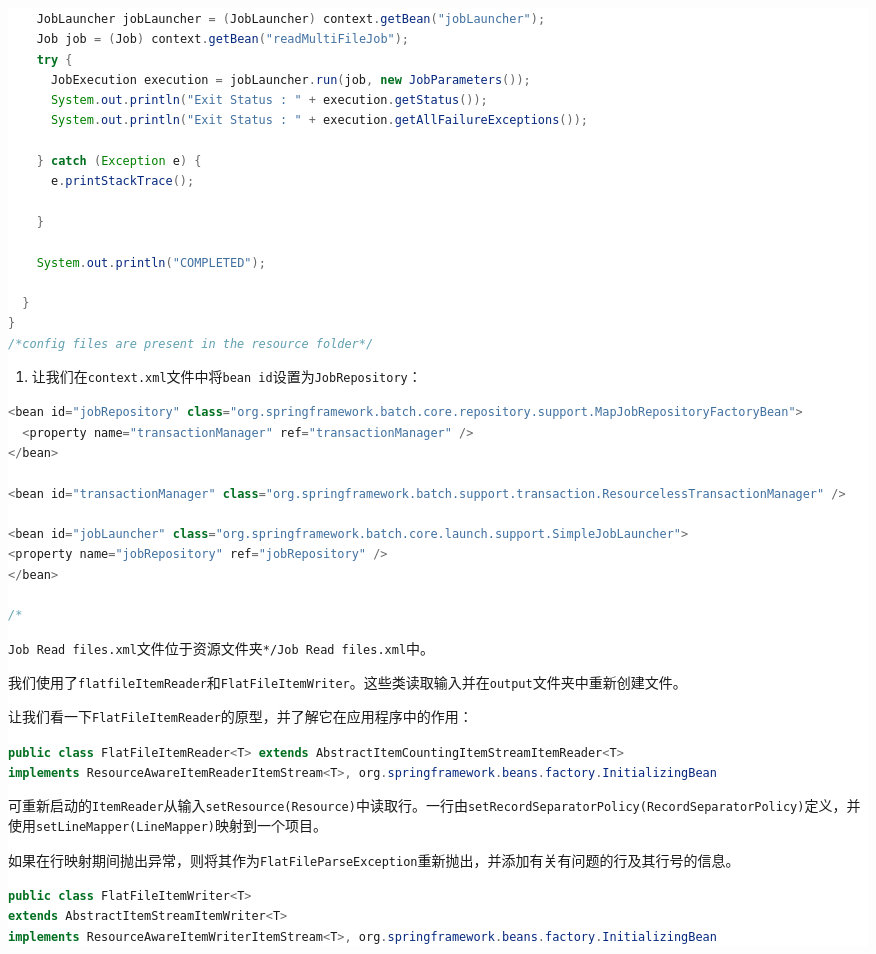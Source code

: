 ```java
    JobLauncher jobLauncher = (JobLauncher) context.getBean("jobLauncher");
    Job job = (Job) context.getBean("readMultiFileJob");
    try {
      JobExecution execution = jobLauncher.run(job, new JobParameters());
      System.out.println("Exit Status : " + execution.getStatus());
      System.out.println("Exit Status : " + execution.getAllFailureExceptions());

    } catch (Exception e) {
      e.printStackTrace();

    }

    System.out.println("COMPLETED");

  }
}
/*config files are present in the resource folder*/
```

1.  让我们在`context.xml`文件中将`bean id`设置为`JobRepository`：

```java
<bean id="jobRepository" class="org.springframework.batch.core.repository.support.MapJobRepositoryFactoryBean">
  <property name="transactionManager" ref="transactionManager" />
</bean>

<bean id="transactionManager" class="org.springframework.batch.support.transaction.ResourcelessTransactionManager" />

<bean id="jobLauncher" class="org.springframework.batch.core.launch.support.SimpleJobLauncher">
<property name="jobRepository" ref="jobRepository" />
</bean>

/*
```

`Job Read files.xml`文件位于资源文件夹`*/Job Read files.xml`中。

我们使用了`flatfileItemReader`和`FlatFileItemWriter`。这些类读取输入并在`output`文件夹中重新创建文件。

让我们看一下`FlatFileItemReader`的原型，并了解它在应用程序中的作用：

```java
public class FlatFileItemReader<T> extends AbstractItemCountingItemStreamItemReader<T>
implements ResourceAwareItemReaderItemStream<T>, org.springframework.beans.factory.InitializingBean
```

可重新启动的`ItemReader`从输入`setResource(Resource)`中读取行。一行由`setRecordSeparatorPolicy(RecordSeparatorPolicy)`定义，并使用`setLineMapper(LineMapper)`映射到一个项目。

如果在行映射期间抛出异常，则将其作为`FlatFileParseException`重新抛出，并添加有关有问题的行及其行号的信息。

```java
public class FlatFileItemWriter<T>
extends AbstractItemStreamItemWriter<T>
implements ResourceAwareItemWriterItemStream<T>, org.springframework.beans.factory.InitializingBean
```
